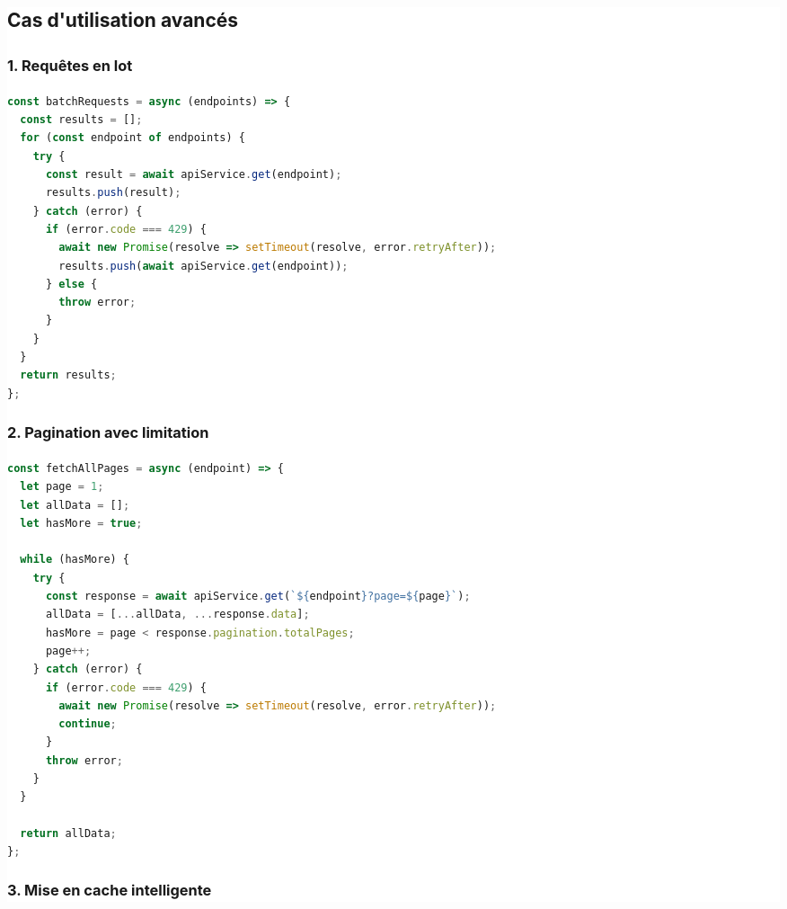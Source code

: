 ## Cas d'utilisation avancés

### 1. Requêtes en lot

```javascript
const batchRequests = async (endpoints) => {
  const results = [];
  for (const endpoint of endpoints) {
    try {
      const result = await apiService.get(endpoint);
      results.push(result);
    } catch (error) {
      if (error.code === 429) {
        await new Promise(resolve => setTimeout(resolve, error.retryAfter));
        results.push(await apiService.get(endpoint));
      } else {
        throw error;
      }
    }
  }
  return results;
};
```

### 2. Pagination avec limitation

```javascript
const fetchAllPages = async (endpoint) => {
  let page = 1;
  let allData = [];
  let hasMore = true;

  while (hasMore) {
    try {
      const response = await apiService.get(`${endpoint}?page=${page}`);
      allData = [...allData, ...response.data];
      hasMore = page < response.pagination.totalPages;
      page++;
    } catch (error) {
      if (error.code === 429) {
        await new Promise(resolve => setTimeout(resolve, error.retryAfter));
        continue;
      }
      throw error;
    }
  }

  return allData;
};
```

### 3. Mise en cache intelligente

